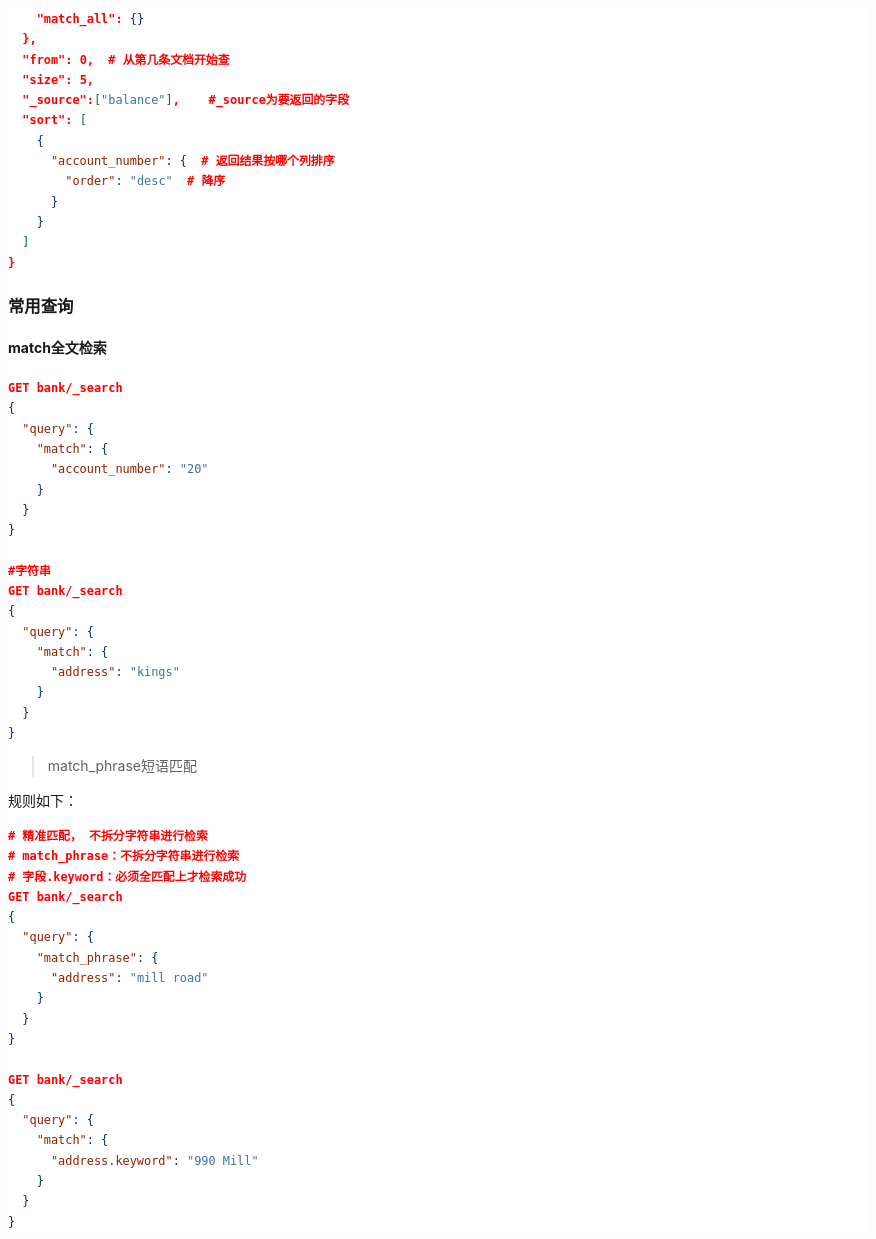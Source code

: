 ```json
    "match_all": {}
  },
  "from": 0,  # 从第几条文档开始查
  "size": 5,
  "_source":["balance"],	#_source为要返回的字段
  "sort": [
    {
      "account_number": {  # 返回结果按哪个列排序
        "order": "desc"  # 降序
      }
    }
  ]
}
```

### 常用查询

#### match全文检索

```json
GET bank/_search
{
  "query": {
    "match": {
      "account_number": "20"
    }
  }
}

#字符串
GET bank/_search
{
  "query": {
    "match": {
      "address": "kings"
    }
  }
}
```

> match_phrase短语匹配

规则如下：

```json
# 精准匹配， 不拆分字符串进行检索
# match_phrase：不拆分字符串进行检索
# 字段.keyword：必须全匹配上才检索成功
GET bank/_search
{
  "query": {
    "match_phrase": {
      "address": "mill road"
    }
  }
}

GET bank/_search
{
  "query": {
    "match": {
      "address.keyword": "990 Mill"  
    }
  }
}
```